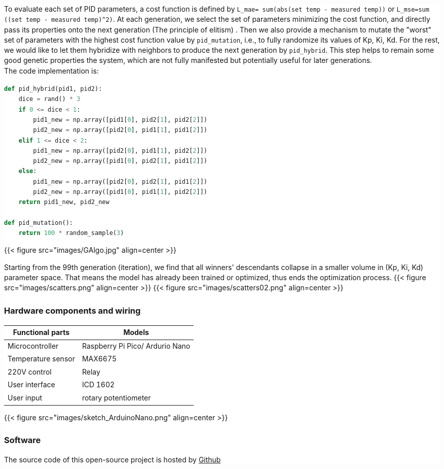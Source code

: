 To evaluate each set of PID parameters, a cost function is defined by ``L_mae= sum(abs(set temp - measured temp))`` or ``L_mse=sum((set temp - measured temp)^2)``. At each generation,  we select the set of parameters minimizing the cost function, and directly pass its properties onto the next generation (The principle of elitism) . Then we also provide a mechanism to mutate the "worst" set of parameters with the highest cost function value by ``pid_mutation``, i.e., to fully randomize its values of Kp, Ki, Kd. For the rest, we would like to let them hybridize with neighbors to produce the next generation by ``pid_hybrid``. This step helps to remain some good genetic properties the system, which are not fully manifested but potentially useful for later generations.   
The code implementation is:
```python
def pid_hybrid(pid1, pid2):
    dice = rand() * 3
    if 0 <= dice < 1:
        pid1_new = np.array([pid1[0], pid2[1], pid2[2]])
        pid2_new = np.array([pid2[0], pid1[1], pid1[2]])
    elif 1 <= dice < 2:
        pid1_new = np.array([pid2[0], pid1[1], pid2[2]])
        pid2_new = np.array([pid1[0], pid2[1], pid1[2]])
    else:
        pid1_new = np.array([pid2[0], pid2[1], pid1[2]])
        pid2_new = np.array([pid1[0], pid1[1], pid2[2]])
    return pid1_new, pid2_new

def pid_mutation():
    return 100 * random_sample(3)
```

{{< figure src="images/GAlgo.jpg" align=center >}}

Starting from the 99th generation (iteration), we find that all winners' descendants collapse in a smaller volume in (Kp, Ki, Kd) parameter space. That means the model has already been trained or optimized, thus ends the optimization process. 
{{< figure src="images/scatters.png" align=center >}}
{{< figure src="images/scatters02.png" align=center >}}

### Hardware components and wiring

| Functional parts  | Models                          |
|-------------------|---------------------------------|
| Microcontroller   | Raspberry Pi Pico/ Ardurio Nano |
| Temperature sensor | MAX6675                         |
| 220V control      | Relay                           |
| User interface    | ICD 1602                        |
| User input        | rotary potentiometer            |


{{< figure src="images/sketch_ArduinoNano.png" align=center >}}


### Software
The source code of this open-source project is hosted by [Github](https://github.com/LarsonLaugh/pidML)
